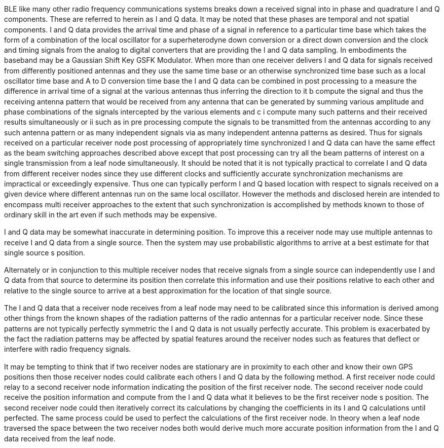 BLE like many other radio frequency communications systems breaks down a received signal into in phase and quadrature I and Q components. These are referred to herein as I and Q data. It may be noted that these phases are temporal and not spatial components. I and Q data provides the arrival time and phase of a signal in reference to a particular time base which takes the form of a combination of the local oscillator for a superheterodyne down conversion or a direct down conversion and the clock and timing signals from the analog to digital converters that are providing the I and Q data sampling. In embodiments the baseband may be a Gaussian Shift Key GSFK Modulator. When more than one receiver delivers I and Q data for signals received from differently positioned antennas and they use the same time base or an otherwise synchronized time base such as a local oscillator time base and A to D conversion time base the I and Q data can be combined in post processing to a measure the difference in arrival time of a signal at the various antennas thus inferring the direction to it b compute the signal and thus the receiving antenna pattern that would be received from any antenna that can be generated by summing various amplitude and phase combinations of the signals intercepted by the various elements and c i compute many such patterns and their received results simultaneously or ii such as in pre processing compute the signals to be transmitted from the antennas according to any such antenna pattern or as many independent signals via as many independent antenna patterns as desired. Thus for signals received on a particular receiver node post processing of appropriately time synchronized I and Q data can have the same effect as the beam switching approaches described above except that post processing can try all the beam patterns of interest on a single transmission from a leaf node simultaneously. It should be noted that it is not typically practical to correlate I and Q data from different receiver nodes since they use different clocks and sufficiently accurate synchronization mechanisms are impractical or exceedingly expensive. Thus one can typically perform I and Q based location with respect to signals received on a given device where different antennas run on the same local oscillator. However the methods and disclosed herein are intended to encompass multi receiver approaches to the extent that such synchronization is accomplished by methods known to those of ordinary skill in the art even if such methods may be expensive.

I and Q data may be somewhat inaccurate in determining position. To improve this a receiver node may use multiple antennas to receive I and Q data from a single source. Then the system may use probabilistic algorithms to arrive at a best estimate for that single source s position.

Alternately or in conjunction to this multiple receiver nodes that receive signals from a single source can independently use I and Q data from that source to determine its position then correlate this information and use their positions relative to each other and relative to the single source to arrive at a best approximation for the location of that single source.

The I and Q data that a receiver node receives from a leaf node may need to be calibrated since this information is derived among other things from the known shapes of the radiation patterns of the radio antennas for a particular receiver node. Since these patterns are not typically perfectly symmetric the I and Q data is not usually perfectly accurate. This problem is exacerbated by the fact the radiation patterns may be affected by spatial features around the receiver nodes such as features that deflect or interfere with radio frequency signals.

It may be tempting to think that if two receiver nodes are stationary are in proximity to each other and know their own GPS positions then those receiver nodes could calibrate each others I and Q data by the following method. A first receiver node could relay to a second receiver node information indicating the position of the first receiver node. The second receiver node could receive the position information and compute from the I and Q data what it believes to be the first receiver node s position. The second receiver node could then iteratively correct its calculations by changing the coefficients in its I and Q calculations until perfected. The same process could be used to perfect the calculations of the first receiver node. In theory when a leaf node traversed the space between the two receiver nodes both would derive much more accurate position information from the I and Q data received from the leaf node.
